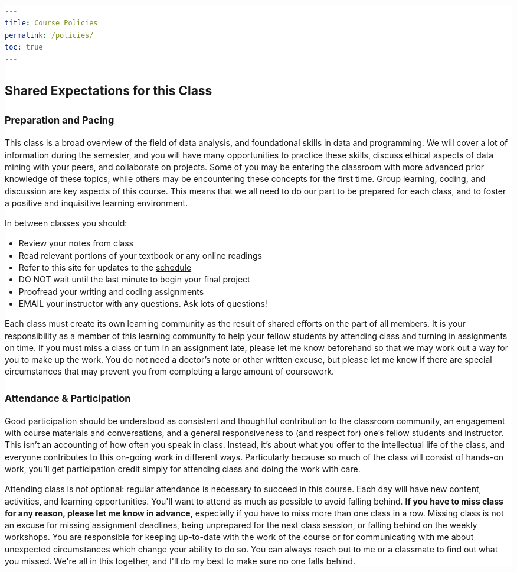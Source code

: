 ```yaml
---
title: Course Policies
permalink: /policies/
toc: true
---
```


## Shared Expectations for this Class

### Preparation and Pacing

This class is a broad overview of the field of data analysis, and foundational skills in data and programming. We will cover a lot of information during the semester, and you will have many opportunities to practice these skills, discuss ethical aspects of data mining with your peers, and collaborate on projects. Some of you may be entering the classroom with more advanced prior knowledge of these topics, while others may be encountering these concepts for the first time. Group learning, coding, and discussion are key aspects of this course. This means that we all need to do our part to be prepared for each class, and to foster a positive and inquisitive learning environment.

In between classes you should:

- Review your notes from class
- Read relevant portions of your textbook or any online readings
- Refer to this site for updates to the [schedule](/CIS241/schedule)
- DO NOT wait until the last minute to begin your final project
- Proofread your writing and coding assignments
- EMAIL your instructor with any questions. Ask lots of questions!

Each class must create its own learning community as the result of shared efforts on the part of all members. It is your responsibility as a member of this learning community to help your fellow students by attending class and turning in assignments on time. If you must miss a class or turn in an assignment late, please let me know beforehand so that we may work out a way for you to make up the work. You do not need a doctor’s note or other written excuse, but please let me know if there are special circumstances that may prevent you from completing a large amount of coursework.

### Attendance & Participation

Good participation should be understood as consistent and thoughtful contribution to the classroom community, an engagement with course materials and conversations, and a general responsiveness to (and respect for) one’s fellow students and instructor. This isn’t an accounting of how often you speak in class. Instead, it’s about what you offer to the intellectual life of the class, and everyone contributes to this on-going work in different ways. Particularly because so much of the class will consist of hands-on work, you’ll get participation credit simply for attending class and doing the work with care.

Attending class is not optional: regular attendance is necessary to succeed in this course. Each day will have new content, activities, and learning opportunities. You'll want to attend as much as possible to avoid falling behind. **If you have to miss class for any reason, please let me know in advance**, especially if you have to miss more than one class in a row. Missing class is not an excuse for missing assignment deadlines, being unprepared for the next class session, or falling behind on the weekly workshops. You are responsible for keeping up-to-date with the work of the course or for communicating with me about unexpected circumstances which change your ability to do so. You can always reach out to me or a classmate to find out what you missed. We're all in this together, and I'll do my best to make sure no one falls behind.
